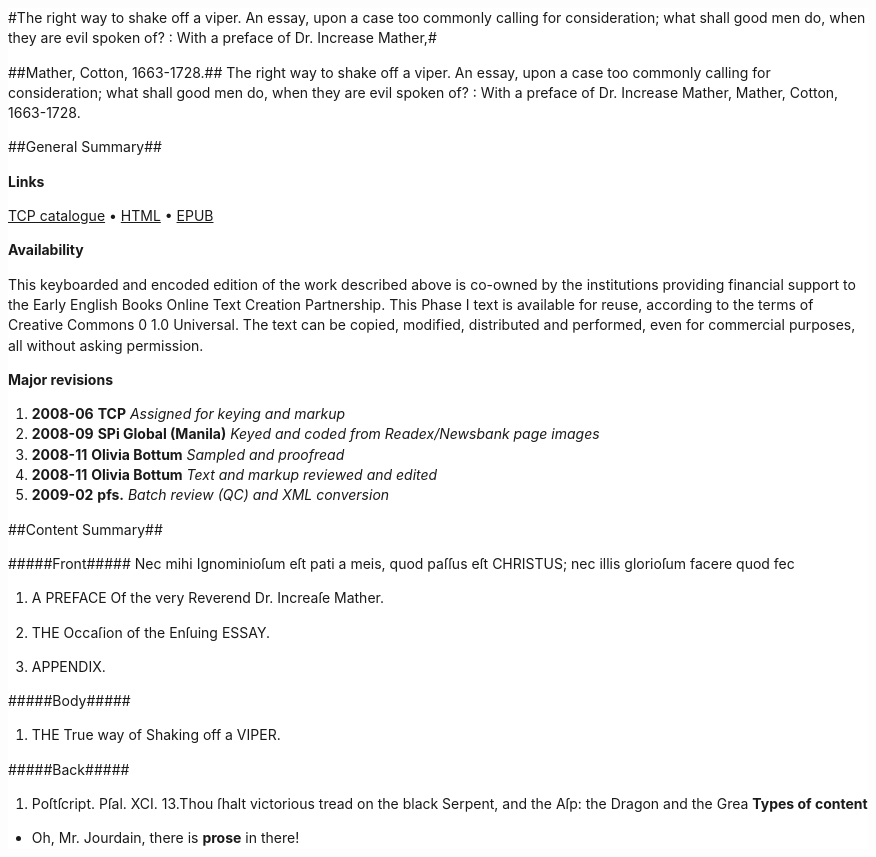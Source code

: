 #The right way to shake off a viper. An essay, upon a case too commonly calling for consideration; what shall good men do, when they are evil spoken of? : With a preface of Dr. Increase Mather,#

##Mather, Cotton, 1663-1728.##
The right way to shake off a viper. An essay, upon a case too commonly calling for consideration; what shall good men do, when they are evil spoken of? : With a preface of Dr. Increase Mather,
Mather, Cotton, 1663-1728.

##General Summary##

**Links**

[TCP catalogue](http://www.ota.ox.ac.uk/tcp/)  • 
[HTML](http://tei.it.ox.ac.uk/tcp/Texts-HTML/free/N01/N01810.html)  • 
[EPUB](http://tei.it.ox.ac.uk/tcp/Texts-EPUB/free/N01/N01810.epub)

**Availability**

This keyboarded and encoded edition of the
	       work described above is co-owned by the institutions
	       providing financial support to the Early English Books
	       Online Text Creation Partnership. This Phase I text is
	       available for reuse, according to the terms of Creative
	       Commons 0 1.0 Universal. The text can be copied,
	       modified, distributed and performed, even for
	       commercial purposes, all without asking permission.

**Major revisions**

1. __2008-06__ __TCP__ *Assigned for keying and markup*
1. __2008-09__ __SPi Global (Manila)__ *Keyed and coded from Readex/Newsbank page images*
1. __2008-11__ __Olivia Bottum__ *Sampled and proofread*
1. __2008-11__ __Olivia Bottum__ *Text and markup reviewed and edited*
1. __2009-02__ __pfs.__ *Batch review (QC) and XML conversion*

##Content Summary##

#####Front#####
Nec mihi Ignominioſum eſt pati a meis, quod paſſus eſt CHRISTUS; nec illis glorioſum facere quod fec
1. A PREFACE Of the very Reverend Dr. Increaſe Mather.

1. THE Occaſion of the Enſuing ESSAY.

1. APPENDIX.

#####Body#####

1. THE True way of Shaking off a VIPER.

#####Back#####

1. Poſtſcript.
Pſal. XCI. 13.Thou ſhalt victorious tread on the black Serpent, and the Aſp: the Dragon and the Grea
**Types of content**

  * Oh, Mr. Jourdain, there is **prose** in there!
